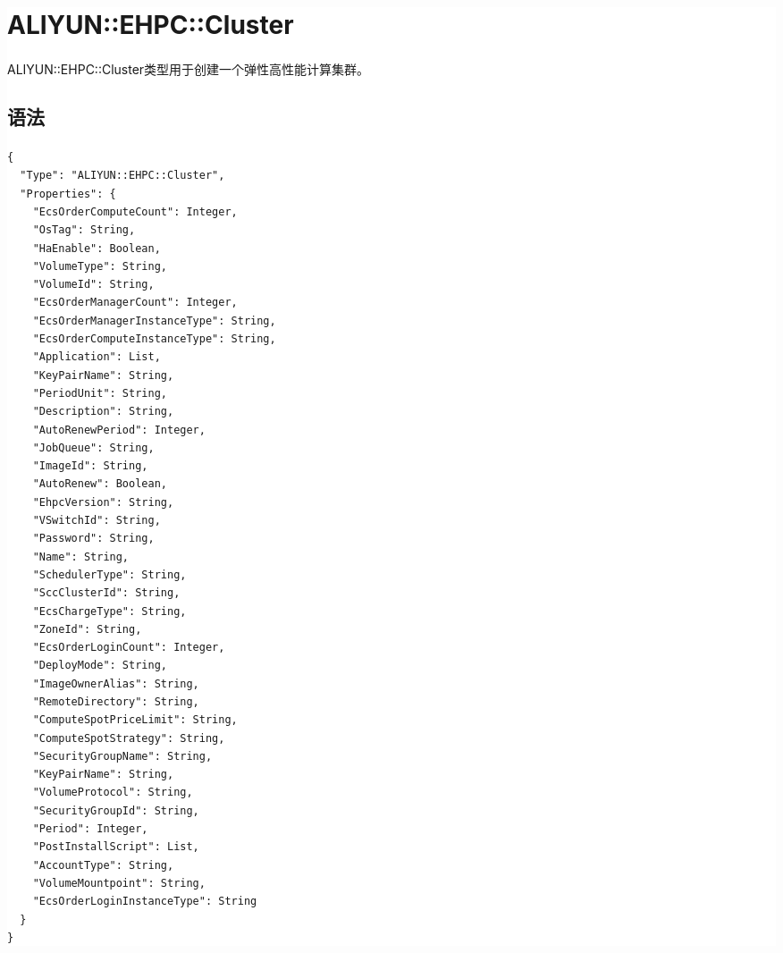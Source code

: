 # ALIYUN::EHPC::Cluster

ALIYUN::EHPC::Cluster类型用于创建一个弹性高性能计算集群。

## 语法

```
{
  "Type": "ALIYUN::EHPC::Cluster",
  "Properties": {
    "EcsOrderComputeCount": Integer,
    "OsTag": String,
    "HaEnable": Boolean,
    "VolumeType": String,
    "VolumeId": String,
    "EcsOrderManagerCount": Integer,
    "EcsOrderManagerInstanceType": String,
    "EcsOrderComputeInstanceType": String,
    "Application": List,
    "KeyPairName": String,
    "PeriodUnit": String,
    "Description": String,
    "AutoRenewPeriod": Integer,
    "JobQueue": String,
    "ImageId": String,
    "AutoRenew": Boolean,
    "EhpcVersion": String,
    "VSwitchId": String,
    "Password": String,
    "Name": String,
    "SchedulerType": String,
    "SccClusterId": String,
    "EcsChargeType": String,
    "ZoneId": String,
    "EcsOrderLoginCount": Integer,
    "DeployMode": String,
    "ImageOwnerAlias": String,
    "RemoteDirectory": String,
    "ComputeSpotPriceLimit": String,
    "ComputeSpotStrategy": String,
    "SecurityGroupName": String,
    "KeyPairName": String,
    "VolumeProtocol": String,
    "SecurityGroupId": String,
    "Period": Integer,
    "PostInstallScript": List,
    "AccountType": String,
    "VolumeMountpoint": String,
    "EcsOrderLoginInstanceType": String
  }
}
```
